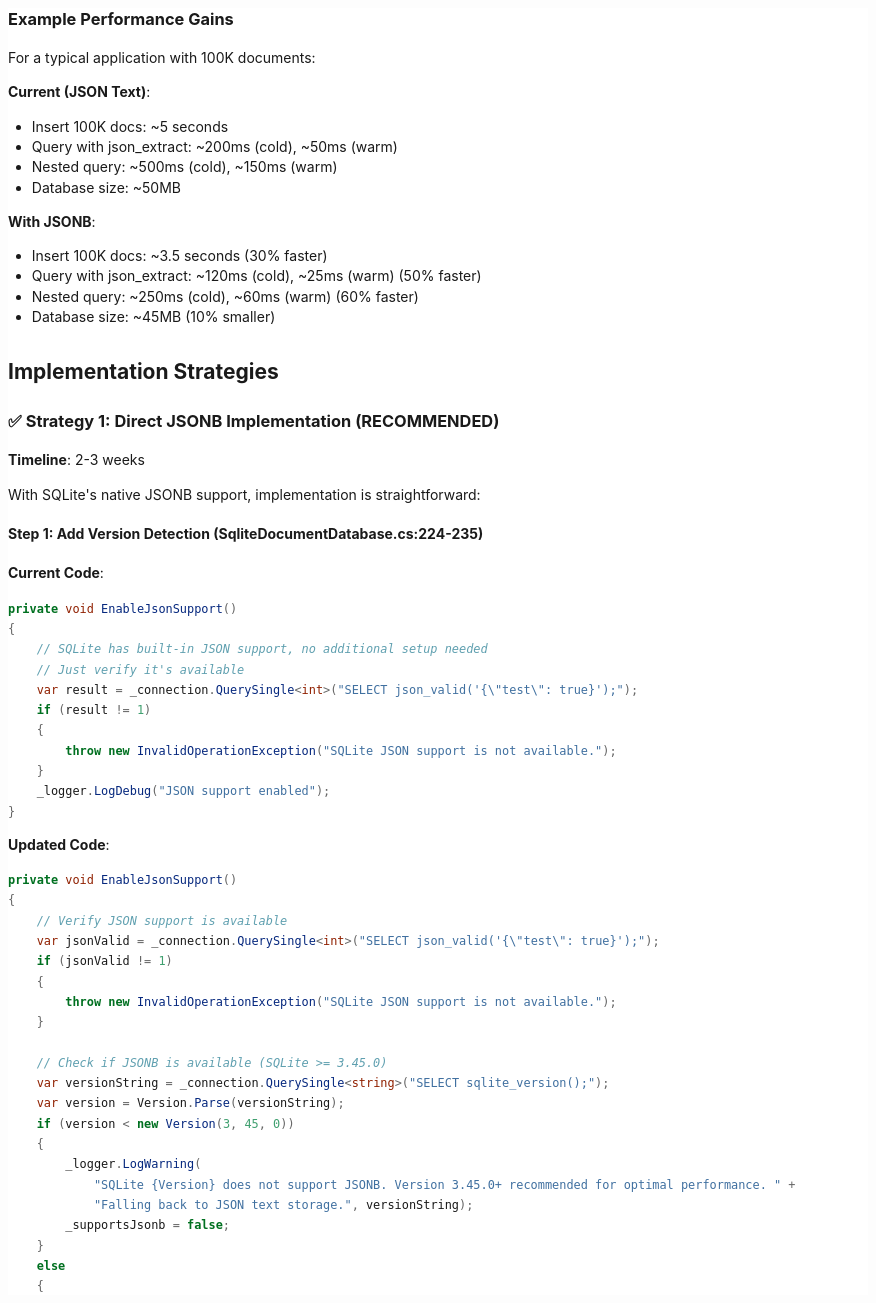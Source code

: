 ### Example Performance Gains

For a typical application with 100K documents:

**Current (JSON Text)**:
- Insert 100K docs: ~5 seconds
- Query with json_extract: ~200ms (cold), ~50ms (warm)
- Nested query: ~500ms (cold), ~150ms (warm)
- Database size: ~50MB

**With JSONB**:
- Insert 100K docs: ~3.5 seconds (30% faster)
- Query with json_extract: ~120ms (cold), ~25ms (warm) (50% faster)
- Nested query: ~250ms (cold), ~60ms (warm) (60% faster)
- Database size: ~45MB (10% smaller)

## Implementation Strategies

### ✅ Strategy 1: Direct JSONB Implementation (RECOMMENDED)
**Timeline**: 2-3 weeks

With SQLite's native JSONB support, implementation is straightforward:

#### Step 1: Add Version Detection (SqliteDocumentDatabase.cs:224-235)

**Current Code**:
```csharp
private void EnableJsonSupport()
{
    // SQLite has built-in JSON support, no additional setup needed
    // Just verify it's available
    var result = _connection.QuerySingle<int>("SELECT json_valid('{\"test\": true}');");
    if (result != 1)
    {
        throw new InvalidOperationException("SQLite JSON support is not available.");
    }
    _logger.LogDebug("JSON support enabled");
}
```

**Updated Code**:
```csharp
private void EnableJsonSupport()
{
    // Verify JSON support is available
    var jsonValid = _connection.QuerySingle<int>("SELECT json_valid('{\"test\": true}');");
    if (jsonValid != 1)
    {
        throw new InvalidOperationException("SQLite JSON support is not available.");
    }

    // Check if JSONB is available (SQLite >= 3.45.0)
    var versionString = _connection.QuerySingle<string>("SELECT sqlite_version();");
    var version = Version.Parse(versionString);
    if (version < new Version(3, 45, 0))
    {
        _logger.LogWarning(
            "SQLite {Version} does not support JSONB. Version 3.45.0+ recommended for optimal performance. " +
            "Falling back to JSON text storage.", versionString);
        _supportsJsonb = false;
    }
    else
    {
```